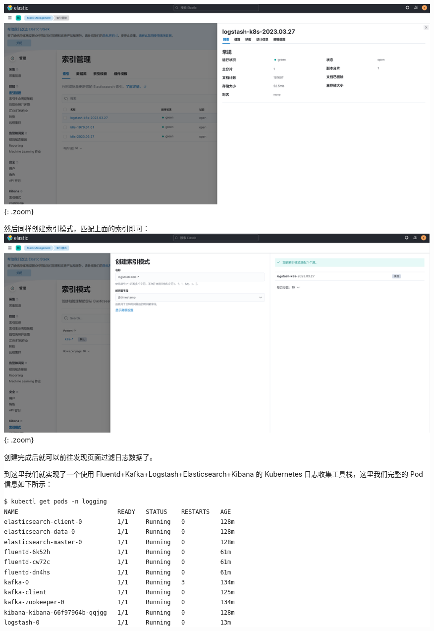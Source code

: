 ![](../../assets/static/kubernetes/5/elastic-sy05.png){: .zoom}

然后同样创建索引模式，匹配上面的索引即可：
![](../../assets/static/kubernetes/5/elastic-sy06.png){: .zoom}

创建完成后就可以前往发现页面过滤日志数据了。

到这里我们就实现了一个使用 Fluentd+Kafka+Logstash+Elasticsearch+Kibana 的 Kubernetes 日志收集工具栈，这里我们完整的 Pod 信息如下所示：

```shell
$ kubectl get pods -n logging
NAME                            READY   STATUS    RESTARTS   AGE
elasticsearch-client-0          1/1     Running   0          128m
elasticsearch-data-0            1/1     Running   0          128m
elasticsearch-master-0          1/1     Running   0          128m
fluentd-6k52h                   1/1     Running   0          61m
fluentd-cw72c                   1/1     Running   0          61m
fluentd-dn4hs                   1/1     Running   0          61m
kafka-0                         1/1     Running   3          134m
kafka-client                    1/1     Running   0          125m
kafka-zookeeper-0               1/1     Running   0          134m
kibana-kibana-66f97964b-qqjgg   1/1     Running   0          128m
logstash-0                      1/1     Running   0          13m
```
